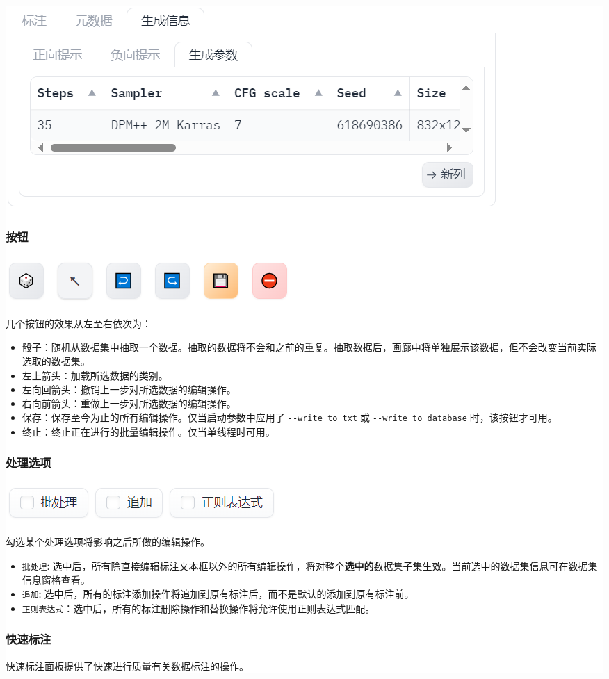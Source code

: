 ![alt text](images/2g-3.png)

### 按钮

![alt text](images/2d.png)

几个按钮的效果从左至右依次为：

- 骰子：随机从数据集中抽取一个数据。抽取的数据将不会和之前的重复。抽取数据后，画廊中将单独展示该数据，但不会改变当前实际选取的数据集。
- 左上箭头：加载所选数据的类别。
- 左向回箭头：撤销上一步对所选数据的编辑操作。
- 右向前箭头：重做上一步对所选数据的编辑操作。
- 保存：保存至今为止的所有编辑操作。仅当启动参数中应用了 `--write_to_txt` 或 `--write_to_database` 时，该按钮才可用。
- 终止：终止正在进行的批量编辑操作。仅当单线程时可用。

### 处理选项

![alt text](images/2e.png)

勾选某个处理选项将影响之后所做的编辑操作。

- `批处理`: 选中后，所有除直接编辑标注文本框以外的所有编辑操作，将对整个**选中的**数据集子集生效。当前选中的数据集信息可在数据集信息窗格查看。
- `追加`: 选中后，所有的标注添加操作将追加到原有标注后，而不是默认的添加到原有标注前。
- `正则表达式`：选中后，所有的标注删除操作和替换操作将允许使用正则表达式匹配。

### 快速标注

快速标注面板提供了快速进行质量有关数据标注的操作。
